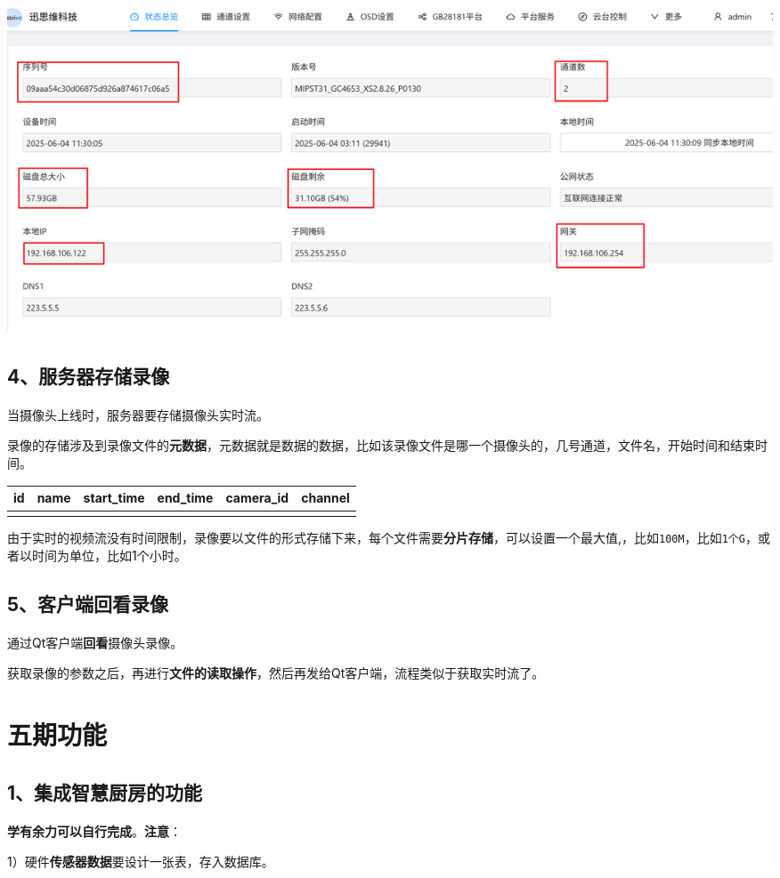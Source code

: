 ![image-20250604113058109](./assets/image-20250604113058109.png)



## 4、服务器存储录像

当摄像头上线时，服务器要存储摄像头实时流。

录像的存储涉及到录像文件的**元数据**，元数据就是数据的数据，比如该录像文件是哪一个摄像头的，几号通道，文件名，开始时间和结束时间。

|  id  | name | start_time | end_time | camera_id | channel |
| :--: | :--: | :--------: | :------: | :-------: | :-----: |
|      |      |            |          |           |         |

由于实时的视频流没有时间限制，录像要以文件的形式存储下来，每个文件需要**分片存储**，可以设置一个最大值,，比如`100M`，比如`1个G`，或者以时间为单位，比如1个小时。



## 5、客户端回看录像

通过Qt客户端**回看**摄像头录像。

获取录像的参数之后，再进行**文件的读取操作**，然后再发给Qt客户端，流程类似于获取实时流了。







# 五期功能

## 1、集成智慧厨房的功能

**学有余力可以自行完成**。**注意**：

1）硬件**传感器数据**要设计一张表，存入数据库。
